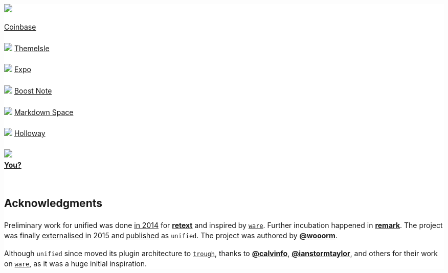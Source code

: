   <a href="https://www.netlify.com"><img src="https://images.opencollective.com/netlify/4087de2/logo/256.png" width="128"></a>
</td>
<td width="10%" align="center">
  <a href="https://www.coinbase.com">Coinbase</a><br><br>
  <a href="https://www.coinbase.com"><img src="https://avatars1.githubusercontent.com/u/1885080?s=256&v=4" width="64"></a>
</td>
<td width="10%" align="center">
  <a href="https://themeisle.com">ThemeIsle</a><br><br>
  <a href="https://themeisle.com"><img src="https://avatars1.githubusercontent.com/u/58979018?s=128&v=4" width="64"></a>
</td>
<td width="10%" align="center">
  <a href="https://expo.io">Expo</a><br><br>
  <a href="https://expo.io"><img src="https://avatars1.githubusercontent.com/u/12504344?s=128&v=4" width="64"></a>
</td>
<td width="10%" align="center">
  <a href="https://boostnote.io">Boost Note</a><br><br>
  <a href="https://boostnote.io"><img src="https://images.opencollective.com/boosthub/6318083/logo/128.png" width="64"></a>
</td>
<td width="10%" align="center">
  <a href="https://markdown.space">Markdown Space</a><br><br>
  <a href="https://markdown.space"><img src="https://images.opencollective.com/markdown-space/e1038ed/logo/128.png" width="64"></a>
</td>
<td width="10%" align="center">
  <a href="https://www.holloway.com">Holloway</a><br><br>
  <a href="https://www.holloway.com"><img src="https://avatars1.githubusercontent.com/u/35904294?s=128&v=4" width="64"></a>
</td>
</tr>
<tr valign="middle">
<td width="100%" align="center" colspan="6">
  <br>
  <a href="https://opencollective.com/unified"><strong>You?</strong></a>
  <br><br>
</td>
</tr>
</table>

## Acknowledgments

Preliminary work for unified was done [in 2014][preliminary] for
**[retext][]** and inspired by [`ware`][ware].
Further incubation happened in **[remark][]**.
The project was finally [externalised][] in 2015 and [published][] as `unified`.
The project was authored by **[@wooorm](https://github.com/wooorm)**.

Although `unified` since moved its plugin architecture to [`trough`][trough],
thanks to **[@calvinfo](https://github.com/calvinfo)**,
**[@ianstormtaylor](https://github.com/ianstormtaylor)**, and others for their
work on [`ware`][ware], as it was a huge initial inspiration.


[logo]: https://raw.githubusercontent.com/unifiedjs/unified/93862e5/logo.svg?sanitize=true
[build-badge]: https://github.com/unifiedjs/unified/workflows/main/badge.svg
[build]: https://github.com/unifiedjs/unified/actions
[coverage-badge]: https://img.shields.io/codecov/c/github/unifiedjs/unified.svg
[coverage]: https://codecov.io/github/unifiedjs/unified
[downloads-badge]: https://img.shields.io/npm/dm/unified.svg
[downloads]: https://www.npmjs.com/package/unified
[size-badge]: https://img.shields.io/badge/dynamic/json?label=minzipped%20size&query=$.size.compressedSize&url=https://deno.bundlejs.com/?q=unified
[size]: https://bundlejs.com/?q=unified
[sponsors-badge]: https://opencollective.com/unified/sponsors/badge.svg
[backers-badge]: https://opencollective.com/unified/backers/badge.svg
[collective]: https://opencollective.com/unified
[chat-badge]: https://img.shields.io/badge/chat-discussions-success.svg
[chat]: https://github.com/unifiedjs/unified/discussions
[esm]: https://gist.github.com/sindresorhus/a39789f98801d908bbc7ff3ecc99d99c
[esmsh]: https://esm.sh
[typescript]: https://www.typescriptlang.org
[health]: https://github.com/unifiedjs/.github
[contributing]: https://github.com/unifiedjs/.github/blob/main/contributing.md
[support]: https://github.com/unifiedjs/.github/blob/main/support.md
[coc]: https://github.com/unifiedjs/.github/blob/main/code-of-conduct.md
[security]: https://github.com/unifiedjs/.github/blob/main/security.md
[license]: license
[author]: https://wooorm.com
[npm]: https://docs.npmjs.com/cli/install
[site]: https://unifiedjs.com
[twitter]: https://twitter.com/unifiedjs
[rehype]: https://github.com/rehypejs/rehype
[remark]: https://github.com/remarkjs/remark
[retext]: https://github.com/retextjs/retext
[syntax-tree]: https://github.com/syntax-tree
[esast]: https://github.com/syntax-tree/esast
[hast]: https://github.com/syntax-tree/hast
[mdast]: https://github.com/syntax-tree/mdast
[nlcst]: https://github.com/syntax-tree/nlcst
[unist]: https://github.com/syntax-tree/unist
[xast]: https://github.com/syntax-tree/xast
[unified-engine]: https://github.com/unifiedjs/unified-engine
[unified-args]: https://github.com/unifiedjs/unified-args
[unified-engine-gulp]: https://github.com/unifiedjs/unified-engine-gulp
[unified-language-server]: https://github.com/unifiedjs/unified-language-server
[unified-stream]: https://github.com/unifiedjs/unified-stream
[rehype-remark]: https://github.com/rehypejs/rehype-remark
[rehype-retext]: https://github.com/rehypejs/rehype-retext
[remark-rehype]: https://github.com/remarkjs/remark-rehype
[remark-retext]: https://github.com/remarkjs/remark-retext
[node]: https://github.com/syntax-tree/unist#node
[vfile]: https://github.com/vfile/vfile
[vfile-compatible]: https://github.com/vfile/vfile#compatible
[vfile-value]: https://github.com/vfile/vfile#value
[vfile-utilities]: https://github.com/vfile/vfile#list-of-utilities
[rehype-react]: https://github.com/rehypejs/rehype-react
[trough]: https://github.com/wooorm/trough#function-fninput-next
[rehype-plugins]: https://github.com/rehypejs/rehype/blob/main/doc/plugins.md#list-of-plugins
[remark-plugins]: https://github.com/remarkjs/remark/blob/main/doc/plugins.md#list-of-plugins
[retext-plugins]: https://github.com/retextjs/retext/blob/main/doc/plugins.md#list-of-plugins
[awesome-rehype]: https://github.com/rehypejs/awesome-rehype
[awesome-remark]: https://github.com/remarkjs/awesome-remark
[awesome-retext]: https://github.com/retextjs/awesome-retext
[topic-rehype-plugin]: https://github.com/topics/rehype-plugin
[topic-remark-plugin]: https://github.com/topics/remark-plugin
[topic-retext-plugin]: https://github.com/topics/retext-plugin
[types-hast]: https://github.com/DefinitelyTyped/DefinitelyTyped/tree/master/types/hast
[types-mdast]: https://github.com/DefinitelyTyped/DefinitelyTyped/tree/master/types/mdast
[types-nlcst]: https://github.com/DefinitelyTyped/DefinitelyTyped/tree/master/types/nlcst
[preliminary]: https://github.com/retextjs/retext/commit/8fcb1f
[externalised]: https://github.com/remarkjs/remark/commit/9892ec
[published]: https://github.com/unifiedjs/unified/commit/2ba1cf
[ware]: https://github.com/segmentio/ware
[api]: #api
[contribute]: #contribute
[overview]: #overview
[sponsor]: #sponsor
[api-compile-result-map]: #compileresultmap
[api-compile-results]: #compileresults
[api-compiler]: #compiler
[api-data]: #data
[api-freeze]: #processorfreeze
[api-parser]: #parser
[api-pluggable]: #pluggable
[api-pluggable-list]: #pluggablelist
[api-plugin]: #plugin
[api-plugin-tuple]: #plugintuple
[api-preset]: #preset
[api-process]: #processorprocessfile-done
[api-process-callback]: #processcallback
[api-processor]: #processor
[api-run-callback]: #runcallback
[api-settings]: #settings
[api-transform-callback]: #transformcallback
[api-transformer]: #transformer